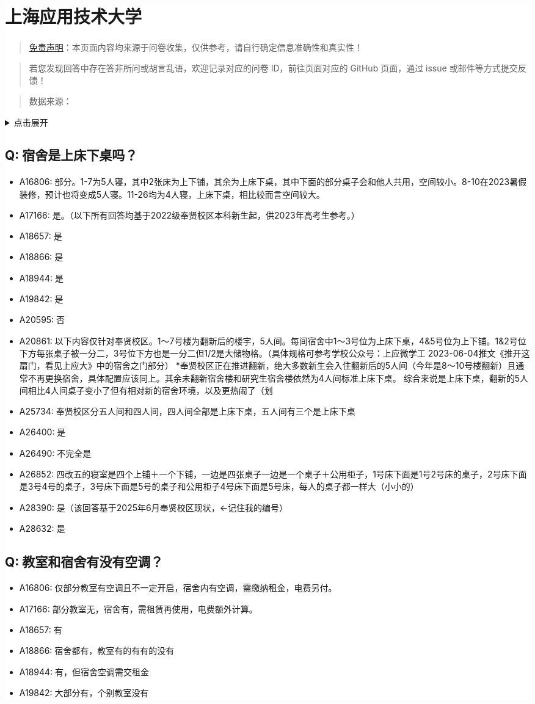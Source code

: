 # 上海应用技术大学

> [免责声明](https://colleges.chat/#_3)：本页面内容均来源于问卷收集，仅供参考，请自行确定信息准确性和真实性！

> 若您发现回答中存在答非所问或胡言乱语，欢迎记录对应的问卷 ID，前往页面对应的 GitHub 页面，通过 issue 或邮件等方式提交反馈！

> 数据来源：

<details><summary>点击展开</summary></details>

## Q: 宿舍是上床下桌吗？

- A16806: 部分。1-7为5人寝，其中2张床为上下铺，其余为上床下桌，其中下面的部分桌子会和他人共用，空间较小。8-10在2023暑假装修，预计也将变成5人寝。11-26均为4人寝，上床下桌，相比较而言空间较大。

- A17166: 是。（以下所有回答均基于2022级奉贤校区本科新生起，供2023年高考生参考。）

- A18657: 是

- A18866: 是

- A18944: 是

- A19842: 是

- A20595: 否

- A20861: 以下内容仅针对奉贤校区。1～7号楼为翻新后的楼宇，5人间。每间宿舍中1～3号位为上床下桌，4&5号位为上下铺。1&2号位下方每张桌子被一分二，3号位下方也是一分二但1/2是大储物格。（具体规格可参考学校公众号：上应微学工  2023-06-04推文《推开这扇门，看见上应大》中的宿舍之门部分）
\*奉贤校区正在推进翻新，绝大多数新生会入住翻新后的5人间（今年是8～10号楼翻新）且通常不再更换宿舍，具体配置应该同上。其余未翻新宿舍楼和研究生宿舍楼依然为4人间标准上床下桌。
综合来说是上床下桌，翻新的5人间相比4人间桌子变小了但有相对新的宿舍环境，以及更热闹了（划

- A25734: 奉贤校区分五人间和四人间，四人间全部是上床下桌，五人间有三个是上床下桌

- A26400: 是

- A26490: 不完全是

- A26852: 四改五的寝室是四个上铺＋一个下铺，一边是四张桌子一边是一个桌子＋公用柜子，1号床下面是1号2号床的桌子，2号床下面是3号4号的桌子，3号床下面是5号的桌子和公用柜子4号床下面是5号床，每人的桌子都一样大（小小的）

- A28390: 是（该回答基于2025年6月奉贤校区现状，←记住我的编号）

- A28632: 是

## Q: 教室和宿舍有没有空调？

- A16806: 仅部分教室有空调且不一定开启，宿舍内有空调，需缴纳租金，电费另付。

- A17166: 部分教室无，宿舍有，需租赁再使用，电费额外计算。

- A18657: 有

- A18866: 宿舍都有，教室有的有有的没有

- A18944: 有，但宿舍空调需交租金

- A19842: 大部分有，个别教室没有

